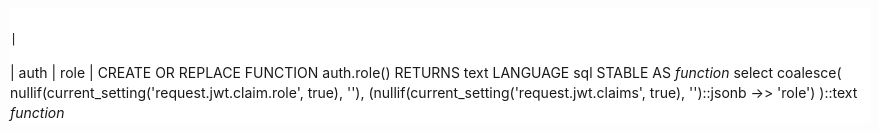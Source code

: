                                                                                                                                                                                                                                                                                                                                                                                                                                                                                                                                                                                                                                                                                                                                                                                                                                                                                                                                                                                                                                                                                                                                                                                                                                                                                                                                                                                                                                                                                                                                                                                                                                                                                                                                                                                                                                                                                                                                                                                                                                                                                                                                                                                                                                                                                                                                                                                                                                                                                                                                                                                                                                                                                                                                                                                                                                                                                                                                                                                                                                                                                                                                                                                                                                                                                                                                                                                                                                                                                                                                                                                                                                                                                                                                                                                                                                                                                                                                                                                                                                                                                                                                                                                                                                                                                                                                                                                                                                                                                                                                                                                                                                                                                                                                                                                                                                                                                                                                                                                                                                                                                                                                                                  |
| auth   | role                                   | CREATE OR REPLACE FUNCTION auth.role()
 RETURNS text
 LANGUAGE sql
 STABLE
AS $function$
  select 
  coalesce(
    nullif(current_setting('request.jwt.claim.role', true), ''),
    (nullif(current_setting('request.jwt.claims', true), '')::jsonb ->> 'role')
  )::text
$function$